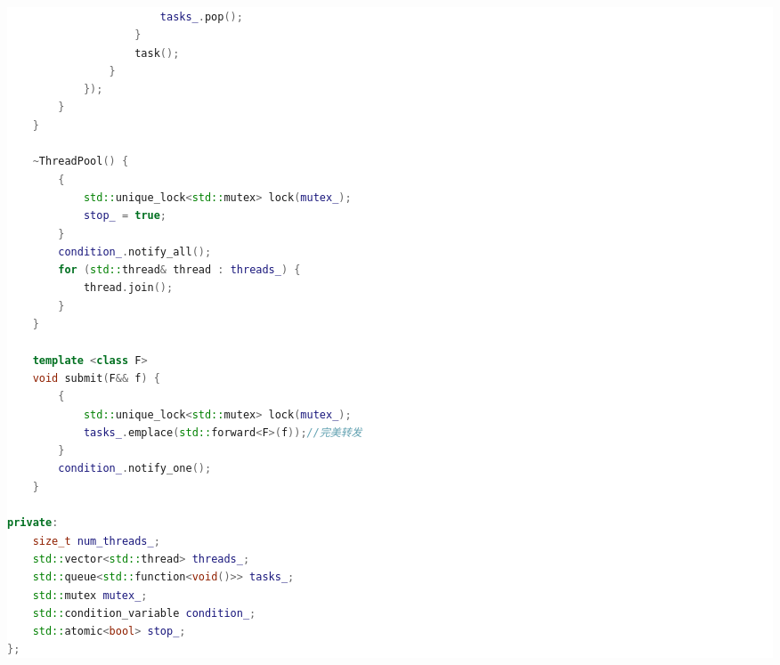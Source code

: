 ```cpp
                        tasks_.pop();
                    }
                    task();
                }
            });
        }
    }

    ~ThreadPool() {
        {
            std::unique_lock<std::mutex> lock(mutex_);
            stop_ = true;
        }
        condition_.notify_all();
        for (std::thread& thread : threads_) {
            thread.join();
        }
    }

    template <class F>
    void submit(F&& f) {
        {
            std::unique_lock<std::mutex> lock(mutex_);
            tasks_.emplace(std::forward<F>(f));//完美转发
        }
        condition_.notify_one();
    }

private:
    size_t num_threads_;
    std::vector<std::thread> threads_;
    std::queue<std::function<void()>> tasks_;
    std::mutex mutex_;
    std::condition_variable condition_;
    std::atomic<bool> stop_;
};
```

